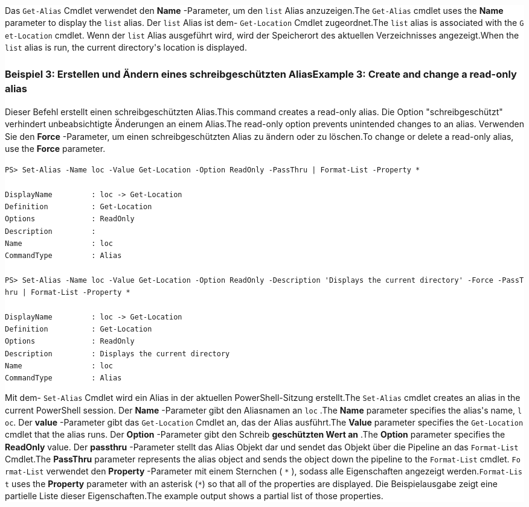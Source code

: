 <span data-ttu-id="e054d-131">Das `Get-Alias` Cmdlet verwendet den **Name** -Parameter, um den `list` Alias anzuzeigen.</span><span class="sxs-lookup"><span data-stu-id="e054d-131">The `Get-Alias` cmdlet uses the **Name** parameter to display the `list` alias.</span></span> <span data-ttu-id="e054d-132">Der `list` Alias ist dem- `Get-Location` Cmdlet zugeordnet.</span><span class="sxs-lookup"><span data-stu-id="e054d-132">The `list` alias is associated with the `Get-Location` cmdlet.</span></span> <span data-ttu-id="e054d-133">Wenn der `list` Alias ausgeführt wird, wird der Speicherort des aktuellen Verzeichnisses angezeigt.</span><span class="sxs-lookup"><span data-stu-id="e054d-133">When the `list` alias is run, the current directory's location is displayed.</span></span>

### <span data-ttu-id="e054d-134">Beispiel 3: Erstellen und Ändern eines schreibgeschützten Alias</span><span class="sxs-lookup"><span data-stu-id="e054d-134">Example 3: Create and change a read-only alias</span></span>

<span data-ttu-id="e054d-135">Dieser Befehl erstellt einen schreibgeschützten Alias.</span><span class="sxs-lookup"><span data-stu-id="e054d-135">This command creates a read-only alias.</span></span> <span data-ttu-id="e054d-136">Die Option "schreibgeschützt" verhindert unbeabsichtigte Änderungen an einem Alias.</span><span class="sxs-lookup"><span data-stu-id="e054d-136">The read-only option prevents unintended changes to an alias.</span></span> <span data-ttu-id="e054d-137">Verwenden Sie den **Force** -Parameter, um einen schreibgeschützten Alias zu ändern oder zu löschen.</span><span class="sxs-lookup"><span data-stu-id="e054d-137">To change or delete a read-only alias, use the **Force** parameter.</span></span>

```
PS> Set-Alias -Name loc -Value Get-Location -Option ReadOnly -PassThru | Format-List -Property *

DisplayName         : loc -> Get-Location
Definition          : Get-Location
Options             : ReadOnly
Description         :
Name                : loc
CommandType         : Alias

PS> Set-Alias -Name loc -Value Get-Location -Option ReadOnly -Description 'Displays the current directory' -Force -PassThru | Format-List -Property *

DisplayName         : loc -> Get-Location
Definition          : Get-Location
Options             : ReadOnly
Description         : Displays the current directory
Name                : loc
CommandType         : Alias
```

<span data-ttu-id="e054d-138">Mit dem- `Set-Alias` Cmdlet wird ein Alias in der aktuellen PowerShell-Sitzung erstellt.</span><span class="sxs-lookup"><span data-stu-id="e054d-138">The `Set-Alias` cmdlet creates an alias in the current PowerShell session.</span></span> <span data-ttu-id="e054d-139">Der **Name** -Parameter gibt den Aliasnamen an `loc` .</span><span class="sxs-lookup"><span data-stu-id="e054d-139">The **Name** parameter specifies the alias's name, `loc`.</span></span> <span data-ttu-id="e054d-140">Der **value** -Parameter gibt das `Get-Location` Cmdlet an, das der Alias ausführt.</span><span class="sxs-lookup"><span data-stu-id="e054d-140">The **Value** parameter specifies the `Get-Location` cmdlet that the alias runs.</span></span> <span data-ttu-id="e054d-141">Der **Option** -Parameter gibt den Schreib **geschützten Wert an** .</span><span class="sxs-lookup"><span data-stu-id="e054d-141">The **Option** parameter specifies the **ReadOnly** value.</span></span> <span data-ttu-id="e054d-142">Der **passthru** -Parameter stellt das Alias Objekt dar und sendet das Objekt über die Pipeline an das `Format-List` Cmdlet.</span><span class="sxs-lookup"><span data-stu-id="e054d-142">The **PassThru** parameter represents the alias object and sends the object down the pipeline to the `Format-List` cmdlet.</span></span> <span data-ttu-id="e054d-143">`Format-List` verwendet den **Property** -Parameter mit einem Sternchen ( `*` ), sodass alle Eigenschaften angezeigt werden.</span><span class="sxs-lookup"><span data-stu-id="e054d-143">`Format-List` uses the **Property** parameter with an asterisk (`*`) so that all of the properties are displayed.</span></span> <span data-ttu-id="e054d-144">Die Beispielausgabe zeigt eine partielle Liste dieser Eigenschaften.</span><span class="sxs-lookup"><span data-stu-id="e054d-144">The example output shows a partial list of those properties.</span></span>
